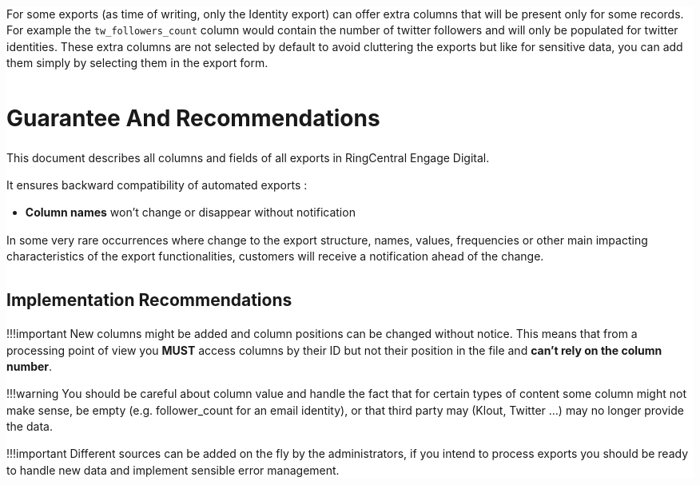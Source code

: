 For some exports (as time of writing, only the Identity export) can offer extra columns that will be present only for some records. For example the `tw_followers_count` column would contain the number of twitter followers and will only be populated for twitter identities. These extra columns are not selected by default to avoid cluttering the exports but like for sensitive data, you can add them simply by selecting them in the export form.

# Guarantee And Recommendations

This document describes all columns and fields of all exports in RingCentral Engage Digital.

It ensures backward compatibility of automated exports :

- **Column names** won’t change or disappear without notification

In some very rare occurrences where change to the export structure, names, values, frequencies or other main impacting characteristics of the export functionalities, customers will receive a notification ahead of the change.

## Implementation Recommendations

!!!important
    New columns might be added and column positions can be changed without notice. This means that from a processing point of view you **MUST**  access columns by their ID but not their position in the file and **can’t rely on the column number**.

!!!warning
    You should be careful about column value and handle the fact that for certain types of content some column might not make sense, be empty (e.g. follower_count for an email identity), or that third party may (Klout, Twitter …) may no longer provide the data.

!!!important
    Different sources can be added on the fly by the administrators, if you intend to process exports you should be ready to handle new data and implement sensible error management.
